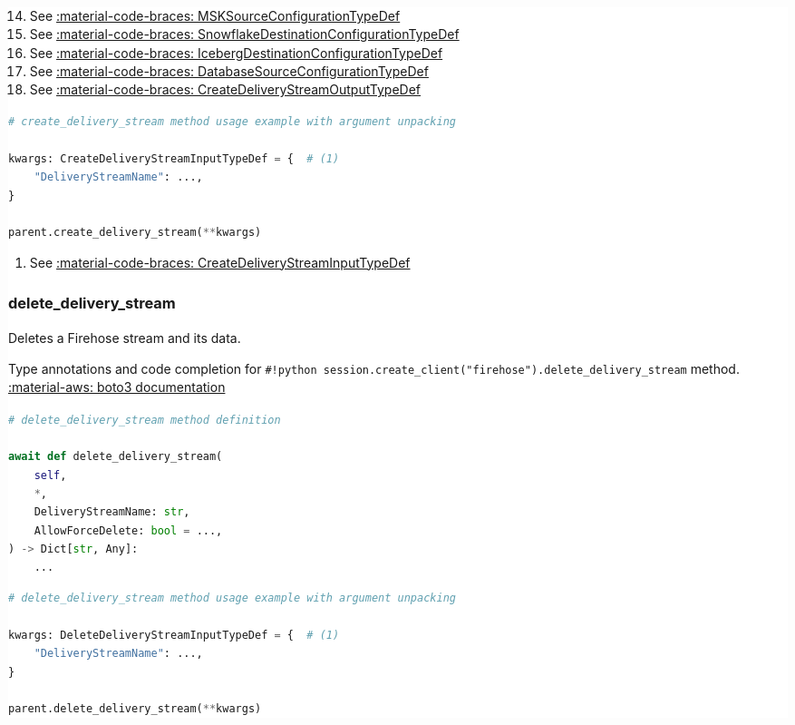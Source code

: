 14. See [:material-code-braces: MSKSourceConfigurationTypeDef](./type_defs.md#msksourceconfigurationtypedef) 
15. See [:material-code-braces: SnowflakeDestinationConfigurationTypeDef](./type_defs.md#snowflakedestinationconfigurationtypedef) 
16. See [:material-code-braces: IcebergDestinationConfigurationTypeDef](./type_defs.md#icebergdestinationconfigurationtypedef) 
17. See [:material-code-braces: DatabaseSourceConfigurationTypeDef](./type_defs.md#databasesourceconfigurationtypedef) 
18. See [:material-code-braces: CreateDeliveryStreamOutputTypeDef](./type_defs.md#createdeliverystreamoutputtypedef) 


```python
# create_delivery_stream method usage example with argument unpacking

kwargs: CreateDeliveryStreamInputTypeDef = {  # (1)
    "DeliveryStreamName": ...,
}

parent.create_delivery_stream(**kwargs)
```

1. See [:material-code-braces: CreateDeliveryStreamInputTypeDef](./type_defs.md#createdeliverystreaminputtypedef) 

### delete\_delivery\_stream

Deletes a Firehose stream and its data.

Type annotations and code completion for `#!python session.create_client("firehose").delete_delivery_stream` method.
[:material-aws: boto3 documentation](https://boto3.amazonaws.com/v1/documentation/api/latest/reference/services/firehose/client/delete_delivery_stream.html)

```python
# delete_delivery_stream method definition

await def delete_delivery_stream(
    self,
    *,
    DeliveryStreamName: str,
    AllowForceDelete: bool = ...,
) -> Dict[str, Any]:
    ...
```



```python
# delete_delivery_stream method usage example with argument unpacking

kwargs: DeleteDeliveryStreamInputTypeDef = {  # (1)
    "DeliveryStreamName": ...,
}

parent.delete_delivery_stream(**kwargs)
```
